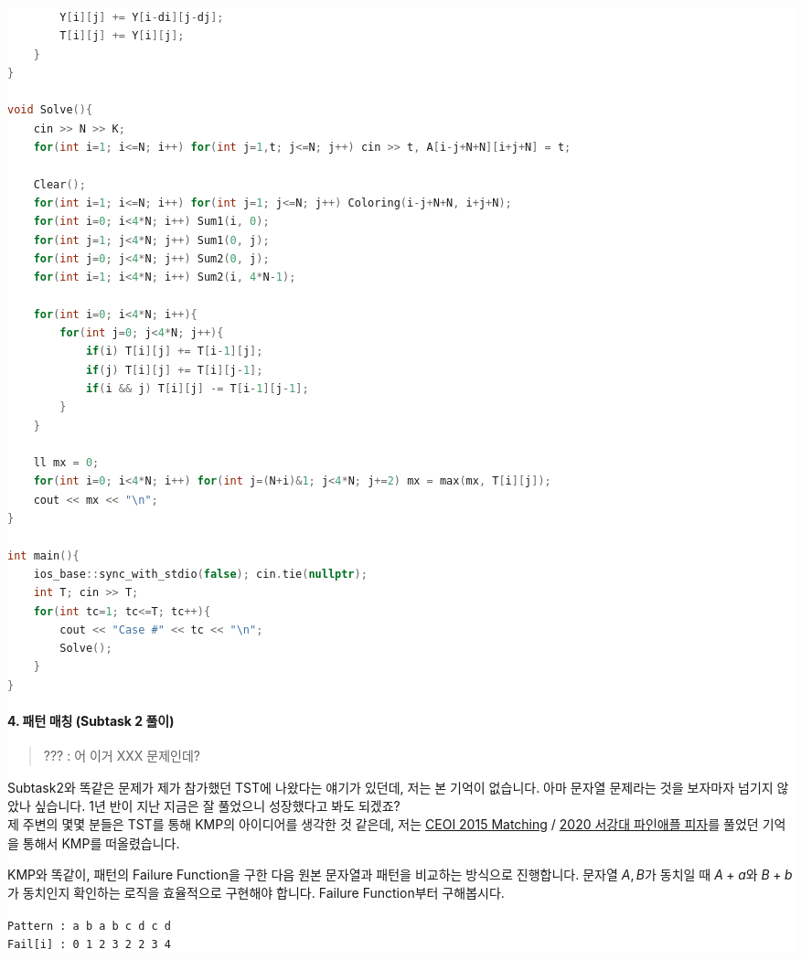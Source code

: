 ```cpp
        Y[i][j] += Y[i-di][j-dj];
        T[i][j] += Y[i][j];
    }
}

void Solve(){
    cin >> N >> K;
    for(int i=1; i<=N; i++) for(int j=1,t; j<=N; j++) cin >> t, A[i-j+N+N][i+j+N] = t;

    Clear();
    for(int i=1; i<=N; i++) for(int j=1; j<=N; j++) Coloring(i-j+N+N, i+j+N);
    for(int i=0; i<4*N; i++) Sum1(i, 0);
    for(int j=1; j<4*N; j++) Sum1(0, j);
    for(int j=0; j<4*N; j++) Sum2(0, j);
    for(int i=1; i<4*N; i++) Sum2(i, 4*N-1);

    for(int i=0; i<4*N; i++){
        for(int j=0; j<4*N; j++){
            if(i) T[i][j] += T[i-1][j];
            if(j) T[i][j] += T[i][j-1];
            if(i && j) T[i][j] -= T[i-1][j-1];
        }
    }

    ll mx = 0;
    for(int i=0; i<4*N; i++) for(int j=(N+i)&1; j<4*N; j+=2) mx = max(mx, T[i][j]);
    cout << mx << "\n";
}

int main(){
    ios_base::sync_with_stdio(false); cin.tie(nullptr);
    int T; cin >> T;
    for(int tc=1; tc<=T; tc++){
        cout << "Case #" << tc << "\n";
        Solve();
    }
}
```

#### 4. 패턴 매칭 (Subtask 2 풀이)

> ??? : 어 이거 XXX 문제인데?

Subtask2와 똑같은 문제가 제가 참가했던 TST에 나왔다는 얘기가 있던데, 저는 본 기억이 없습니다. 아마 문자열 문제라는 것을 보자마자 넘기지 않았나 싶습니다. 1년 반이 지난 지금은 잘 풀었으니 성장했다고 봐도 되겠죠?<br>제 주변의 몇몇 분들은 TST를 통해 KMP의 아이디어를 생각한 것 같은데, 저는 [CEOI 2015 Matching](https://www.acmicpc.net/problem/3308) / [2020 서강대 파인애플 피자](https://www.acmicpc.net/problem/20298)를 풀었던 기억을 통해서 KMP를 떠올렸습니다.

KMP와 똑같이, 패턴의 Failure Function을 구한 다음 원본 문자열과 패턴을 비교하는 방식으로 진행합니다. 문자열 $A, B$가 동치일 때 $A+a$와 $B+b$가 동치인지 확인하는 로직을 효율적으로 구현해야 합니다. Failure Function부터 구해봅시다.

```
Pattern : a b a b c d c d
Fail[i] : 0 1 2 3 2 2 3 4
```
